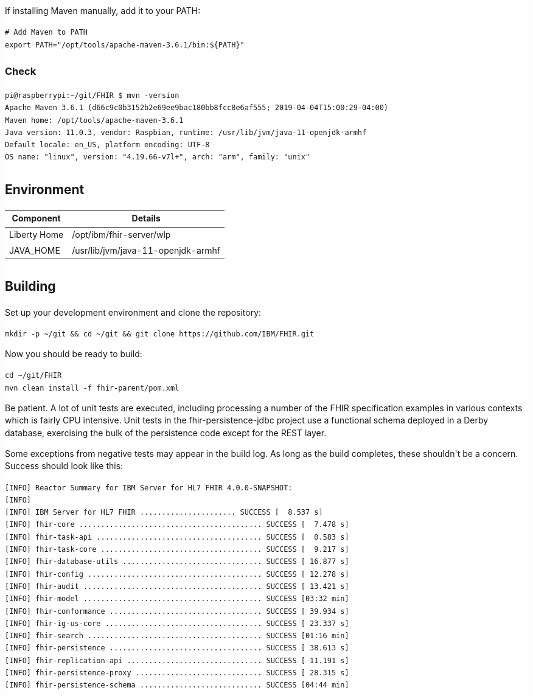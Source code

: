 If installing Maven manually, add it to your PATH:

```
# Add Maven to PATH
export PATH="/opt/tools/apache-maven-3.6.1/bin:${PATH}"
```

### Check

```
pi@raspberrypi:~/git/FHIR $ mvn -version
Apache Maven 3.6.1 (d66c9c0b3152b2e69ee9bac180bb8fcc8e6af555; 2019-04-04T15:00:29-04:00)
Maven home: /opt/tools/apache-maven-3.6.1
Java version: 11.0.3, vendor: Raspbian, runtime: /usr/lib/jvm/java-11-openjdk-armhf
Default locale: en_US, platform encoding: UTF-8
OS name: "linux", version: "4.19.66-v7l+", arch: "arm", family: "unix"
```



## Environment

| Component    | Details        |
| ------------ | -------------- |
| Liberty Home | /opt/ibm/fhir-server/wlp |
| JAVA_HOME    | /usr/lib/jvm/java-11-openjdk-armhf |

## Building

Set up your development environment and clone the repository: 

```
mkdir -p ~/git && cd ~/git && git clone https://github.com/IBM/FHIR.git
```

Now you should be ready to build:

```
cd ~/git/FHIR
mvn clean install -f fhir-parent/pom.xml
```

Be patient. A lot of unit tests are executed, including processing a number of the FHIR specification examples in various contexts which is fairly CPU intensive. Unit tests in the fhir-persistence-jdbc project use a functional schema deployed in a Derby database, exercising the bulk of the persistence code except for the REST layer.

Some exceptions from negative tests may appear in the build log. As long as the build completes, these shouldn't be a concern. Success should look like this:

```
[INFO] Reactor Summary for IBM Server for HL7 FHIR 4.0.0-SNAPSHOT:
[INFO] 
[INFO] IBM Server for HL7 FHIR ...................... SUCCESS [  8.537 s]
[INFO] fhir-core .......................................... SUCCESS [  7.478 s]
[INFO] fhir-task-api ...................................... SUCCESS [  0.583 s]
[INFO] fhir-task-core ..................................... SUCCESS [  9.217 s]
[INFO] fhir-database-utils ................................ SUCCESS [ 16.877 s]
[INFO] fhir-config ........................................ SUCCESS [ 12.278 s]
[INFO] fhir-audit ......................................... SUCCESS [ 13.421 s]
[INFO] fhir-model ......................................... SUCCESS [03:32 min]
[INFO] fhir-conformance ................................... SUCCESS [ 39.934 s]
[INFO] fhir-ig-us-core .................................... SUCCESS [ 23.337 s]
[INFO] fhir-search ........................................ SUCCESS [01:16 min]
[INFO] fhir-persistence ................................... SUCCESS [ 38.613 s]
[INFO] fhir-replication-api ............................... SUCCESS [ 11.191 s]
[INFO] fhir-persistence-proxy ............................. SUCCESS [ 28.315 s]
[INFO] fhir-persistence-schema ............................ SUCCESS [04:44 min]
```